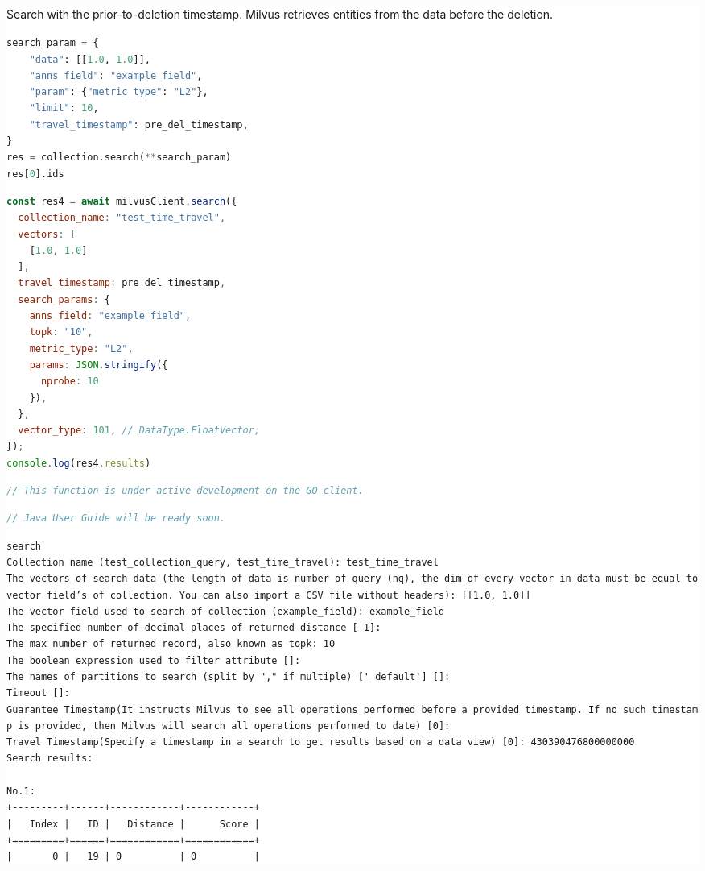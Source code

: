 </div>

Search with the prior-to-deletion timestamp. Milvus retrieves entities from the data before the deletion.

```python
search_param = {
    "data": [[1.0, 1.0]],
    "anns_field": "example_field",
    "param": {"metric_type": "L2"},
    "limit": 10,
    "travel_timestamp": pre_del_timestamp,
}
res = collection.search(**search_param)
res[0].ids
```

```javascript
const res4 = await milvusClient.search({
  collection_name: "test_time_travel",
  vectors: [
    [1.0, 1.0]
  ],
  travel_timestamp: pre_del_timestamp,
  search_params: {
    anns_field: "example_field",
    topk: "10",
    metric_type: "L2",
    params: JSON.stringify({
      nprobe: 10
    }),
  },
  vector_type: 101, // DataType.FloatVector,
});
console.log(res4.results)
```

```go
// This function is under active development on the GO client.
```

```java
// Java User Guide will be ready soon.
```

```shell
search 
Collection name (test_collection_query, test_time_travel): test_time_travel
The vectors of search data (the length of data is number of query (nq), the dim of every vector in data must be equal to vector field’s of collection. You can also import a CSV file without headers): [[1.0, 1.0]]
The vector field used to search of collection (example_field): example_field
The specified number of decimal places of returned distance [-1]: 
The max number of returned record, also known as topk: 10
The boolean expression used to filter attribute []: 
The names of partitions to search (split by "," if multiple) ['_default'] []: 
Timeout []: 
Guarantee Timestamp(It instructs Milvus to see all operations performed before a provided timestamp. If no such timestamp is provided, then Milvus will search all operations performed to date) [0]: 
Travel Timestamp(Specify a timestamp in a search to get results based on a data view) [0]: 430390476800000000
Search results:

No.1:
+---------+------+------------+------------+
|   Index |   ID |   Distance |      Score |
+=========+======+============+============+
|       0 |   19 | 0          | 0          |
```